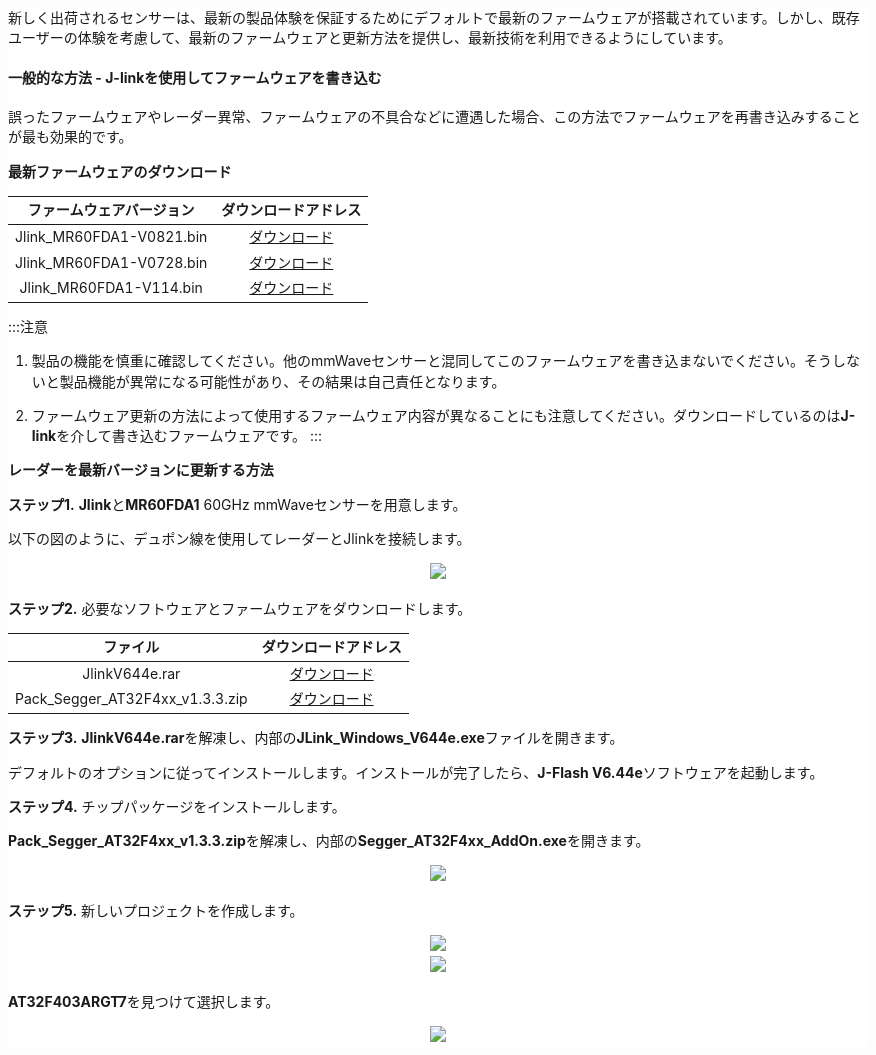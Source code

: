 新しく出荷されるセンサーは、最新の製品体験を保証するためにデフォルトで最新のファームウェアが搭載されています。しかし、既存ユーザーの体験を考慮して、最新のファームウェアと更新方法を提供し、最新技術を利用できるようにしています。

#### 一般的な方法 - J-linkを使用してファームウェアを書き込む

誤ったファームウェアやレーダー異常、ファームウェアの不具合などに遭遇した場合、この方法でファームウェアを再書き込みすることが最も効果的です。

**最新ファームウェアのダウンロード**

| ファームウェアバージョン | ダウンロードアドレス |
|:----------------:|:----------------:|
| Jlink_MR60FDA1-V0821.bin | [ダウンロード](https://files.seeedstudio.com/wiki/60GHzradar/Jlink_MR60FDA1-230821.bin) |
| Jlink_MR60FDA1-V0728.bin | [ダウンロード](https://files.seeedstudio.com/wiki/60GHzradar/Jlink_MR60FDA1-V0728.bin) |
| Jlink_MR60FDA1-V114.bin | [ダウンロード](https://files.seeedstudio.com/wiki/60GHzradar/Jlink_MR60FDA1-V114.bin) |

:::注意
1. 製品の機能を慎重に確認してください。他のmmWaveセンサーと混同してこのファームウェアを書き込まないでください。そうしないと製品機能が異常になる可能性があり、その結果は自己責任となります。

2. ファームウェア更新の方法によって使用するファームウェア内容が異なることにも注意してください。ダウンロードしているのは**J-link**を介して書き込むファームウェアです。
:::

**レーダーを最新バージョンに更新する方法**

**ステップ1.** **Jlink**と**MR60FDA1** 60GHz mmWaveセンサーを用意します。

以下の図のように、デュポン線を使用してレーダーとJlinkを接続します。

<div align="center"><img width ="600" src="https://files.seeedstudio.com/wiki/60GHzradar/57.jpg"/></div>

**ステップ2.** 必要なソフトウェアとファームウェアをダウンロードします。

| ファイル | ダウンロードアドレス |
|:----------------:|:----------------:|
| JlinkV644e.rar | [ダウンロード](https://files.seeedstudio.com/wiki/60GHzradar/JlinkV644e.rar) |
| Pack_Segger_AT32F4xx_v1.3.3.zip | [ダウンロード](https://files.seeedstudio.com/wiki/60GHzradar/Pack_Segger_AT32F4xx_v1.3.3.zip)

**ステップ3.** **JlinkV644e.rar**を解凍し、内部の**JLink_Windows_V644e.exe**ファイルを開きます。

デフォルトのオプションに従ってインストールします。インストールが完了したら、**J-Flash V6.44e**ソフトウェアを起動します。

**ステップ4.** チップパッケージをインストールします。

**Pack_Segger_AT32F4xx_v1.3.3.zip**を解凍し、内部の**Segger_AT32F4xx_AddOn.exe**を開きます。

<div align="center"><img width ="600" src="https://files.seeedstudio.com/wiki/60GHzradar/47.png"/></div>

**ステップ5.** 新しいプロジェクトを作成します。

<div align="center"><img width ="600" src="https://files.seeedstudio.com/wiki/60GHzradar/48.png"/></div>

<div align="center"><img width ="600" src="https://files.seeedstudio.com/wiki/60GHzradar/49.png"/></div>

**AT32F403ARGT7**を見つけて選択します。

<div align="center"><img width ="600" src="https://files.seeedstudio.com/wiki/60GHzradar/50.png"/></div>
